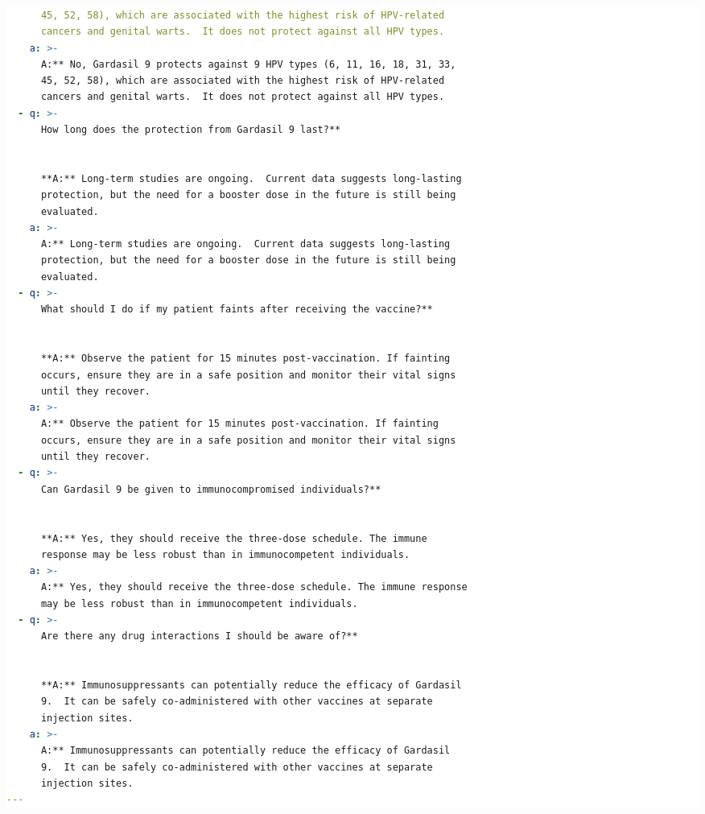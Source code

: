```yaml
      45, 52, 58), which are associated with the highest risk of HPV-related
      cancers and genital warts.  It does not protect against all HPV types.
    a: >-
      A:** No, Gardasil 9 protects against 9 HPV types (6, 11, 16, 18, 31, 33,
      45, 52, 58), which are associated with the highest risk of HPV-related
      cancers and genital warts.  It does not protect against all HPV types.
  - q: >-
      How long does the protection from Gardasil 9 last?**


      **A:** Long-term studies are ongoing.  Current data suggests long-lasting
      protection, but the need for a booster dose in the future is still being
      evaluated.
    a: >-
      A:** Long-term studies are ongoing.  Current data suggests long-lasting
      protection, but the need for a booster dose in the future is still being
      evaluated.
  - q: >-
      What should I do if my patient faints after receiving the vaccine?**


      **A:** Observe the patient for 15 minutes post-vaccination. If fainting
      occurs, ensure they are in a safe position and monitor their vital signs
      until they recover.
    a: >-
      A:** Observe the patient for 15 minutes post-vaccination. If fainting
      occurs, ensure they are in a safe position and monitor their vital signs
      until they recover.
  - q: >-
      Can Gardasil 9 be given to immunocompromised individuals?**


      **A:** Yes, they should receive the three-dose schedule. The immune
      response may be less robust than in immunocompetent individuals.
    a: >-
      A:** Yes, they should receive the three-dose schedule. The immune response
      may be less robust than in immunocompetent individuals.
  - q: >-
      Are there any drug interactions I should be aware of?**


      **A:** Immunosuppressants can potentially reduce the efficacy of Gardasil
      9.  It can be safely co-administered with other vaccines at separate
      injection sites.
    a: >-
      A:** Immunosuppressants can potentially reduce the efficacy of Gardasil
      9.  It can be safely co-administered with other vaccines at separate
      injection sites.
---
```
